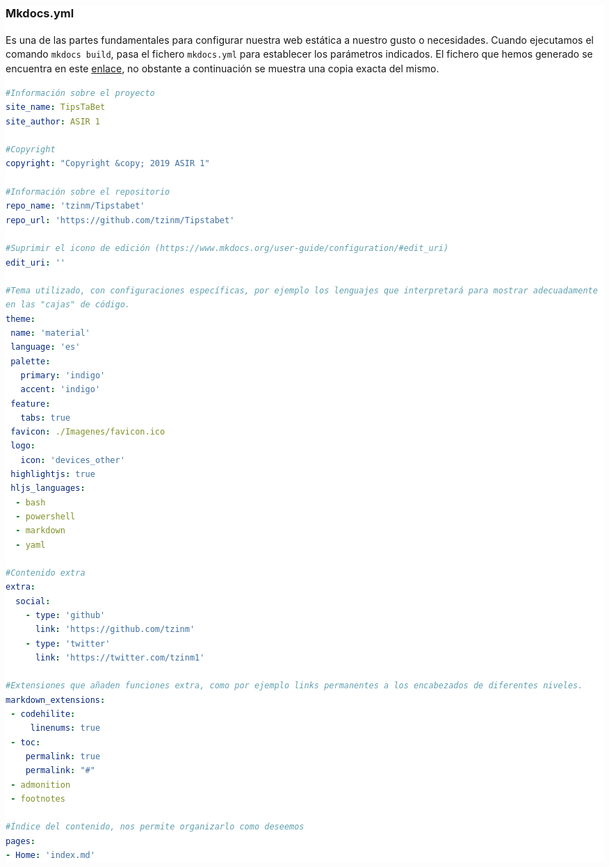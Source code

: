 ### Mkdocs.yml

Es una de las partes fundamentales para configurar nuestra web estática a nuestro gusto o necesidades. Cuando ejecutamos el comando `mkdocs build`, pasa el fichero `mkdocs.yml` para establecer los parámetros indicados. El fichero que hemos generado se encuentra en este [enlace](../Recursos/Lenguaje-de-marcas/mkdocs.yml), no obstante a continuación se muestra una copia exacta del mismo.

````yaml
#Información sobre el proyecto
site_name: TipsTaBet
site_author: ASIR 1

#Copyright
copyright: "Copyright &copy; 2019 ASIR 1"

#Información sobre el repositorio
repo_name: 'tzinm/Tipstabet'
repo_url: 'https://github.com/tzinm/Tipstabet'

#Suprimir el icono de edición (https://www.mkdocs.org/user-guide/configuration/#edit_uri)
edit_uri: ''

#Tema utilizado, con configuraciones específicas, por ejemplo los lenguajes que interpretará para mostrar adecuadamente en las "cajas" de código.
theme:
 name: 'material'
 language: 'es'
 palette:
   primary: 'indigo'
   accent: 'indigo'
 feature:
   tabs: true
 favicon: ./Imagenes/favicon.ico
 logo:
   icon: 'devices_other'
 highlightjs: true
 hljs_languages:
  - bash
  - powershell
  - markdown
  - yaml

#Contenido extra
extra:
  social:
    - type: 'github'
      link: 'https://github.com/tzinm'
    - type: 'twitter'
      link: 'https://twitter.com/tzinm1'

#Extensiones que añaden funciones extra, como por ejemplo links permanentes a los encabezados de diferentes niveles.
markdown_extensions:
 - codehilite:
     linenums: true
 - toc:
    permalink: true
    permalink: "#"
 - admonition
 - footnotes

#Índice del contenido, nos permite organizarlo como deseemos
pages:
- Home: 'index.md'
````